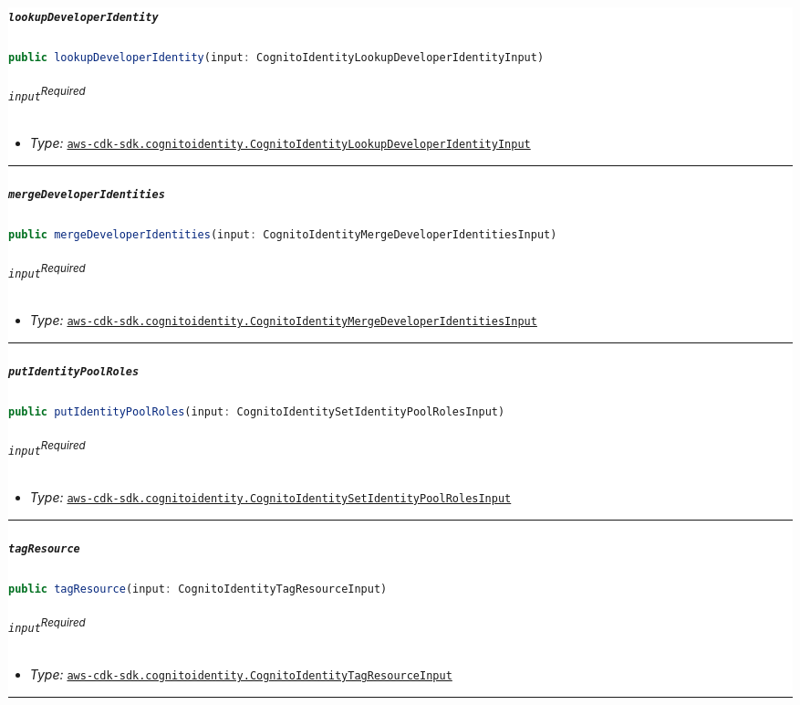 
##### `lookupDeveloperIdentity` <a name="aws-cdk-sdk.cognitoidentity.CognitoIdentityClient.lookupDeveloperIdentity"></a>

```typescript
public lookupDeveloperIdentity(input: CognitoIdentityLookupDeveloperIdentityInput)
```

###### `input`<sup>Required</sup> <a name="aws-cdk-sdk.cognitoidentity.CognitoIdentityClient.parameter.input"></a>

- *Type:* [`aws-cdk-sdk.cognitoidentity.CognitoIdentityLookupDeveloperIdentityInput`](#aws-cdk-sdk.cognitoidentity.CognitoIdentityLookupDeveloperIdentityInput)

---

##### `mergeDeveloperIdentities` <a name="aws-cdk-sdk.cognitoidentity.CognitoIdentityClient.mergeDeveloperIdentities"></a>

```typescript
public mergeDeveloperIdentities(input: CognitoIdentityMergeDeveloperIdentitiesInput)
```

###### `input`<sup>Required</sup> <a name="aws-cdk-sdk.cognitoidentity.CognitoIdentityClient.parameter.input"></a>

- *Type:* [`aws-cdk-sdk.cognitoidentity.CognitoIdentityMergeDeveloperIdentitiesInput`](#aws-cdk-sdk.cognitoidentity.CognitoIdentityMergeDeveloperIdentitiesInput)

---

##### `putIdentityPoolRoles` <a name="aws-cdk-sdk.cognitoidentity.CognitoIdentityClient.putIdentityPoolRoles"></a>

```typescript
public putIdentityPoolRoles(input: CognitoIdentitySetIdentityPoolRolesInput)
```

###### `input`<sup>Required</sup> <a name="aws-cdk-sdk.cognitoidentity.CognitoIdentityClient.parameter.input"></a>

- *Type:* [`aws-cdk-sdk.cognitoidentity.CognitoIdentitySetIdentityPoolRolesInput`](#aws-cdk-sdk.cognitoidentity.CognitoIdentitySetIdentityPoolRolesInput)

---

##### `tagResource` <a name="aws-cdk-sdk.cognitoidentity.CognitoIdentityClient.tagResource"></a>

```typescript
public tagResource(input: CognitoIdentityTagResourceInput)
```

###### `input`<sup>Required</sup> <a name="aws-cdk-sdk.cognitoidentity.CognitoIdentityClient.parameter.input"></a>

- *Type:* [`aws-cdk-sdk.cognitoidentity.CognitoIdentityTagResourceInput`](#aws-cdk-sdk.cognitoidentity.CognitoIdentityTagResourceInput)

---